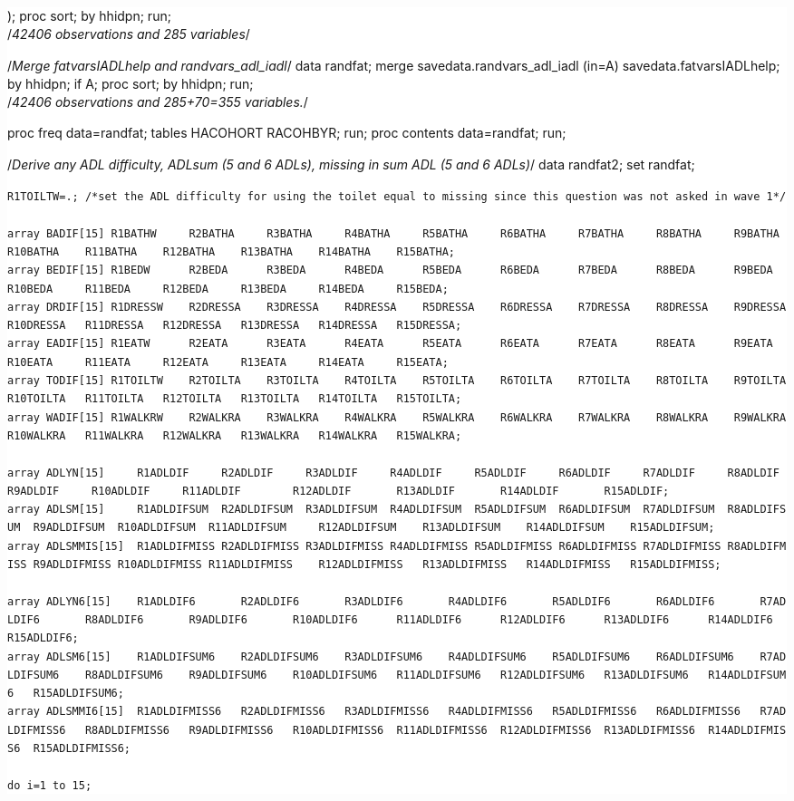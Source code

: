 );
proc sort; by hhidpn; run;	
/*42406 observations and 285 variables*/

/*Merge fatvarsIADLhelp and randvars_adl_iadl*/
data randfat;
	merge savedata.randvars_adl_iadl (in=A) savedata.fatvarsIADLhelp;
	by hhidpn;
	if A;
proc sort; by hhidpn; run;	
/*42406 observations and 285+70=355 variables.*/ 

proc freq data=randfat; tables HACOHORT RACOHBYR; run;
proc contents data=randfat; run; 

/*Derive any ADL difficulty, ADLsum (5 and 6 ADLs), missing in sum ADL (5 and 6 ADLs)*/
data randfat2;
	set randfat;

	R1TOILTW=.; /*set the ADL difficulty for using the toilet equal to missing since this question was not asked in wave 1*/

	array BADIF[15] R1BATHW 	R2BATHA 	R3BATHA 	R4BATHA 	R5BATHA 	R6BATHA 	R7BATHA 	R8BATHA 	R9BATHA 	R10BATHA 	R11BATHA 	R12BATHA	R13BATHA	R14BATHA	R15BATHA;
	array BEDIF[15] R1BEDW  	R2BEDA  	R3BEDA  	R4BEDA  	R5BEDA  	R6BEDA  	R7BEDA  	R8BEDA  	R9BEDA  	R10BEDA  	R11BEDA  	R12BEDA		R13BEDA		R14BEDA		R15BEDA;
	array DRDIF[15] R1DRESSW 	R2DRESSA 	R3DRESSA 	R4DRESSA 	R5DRESSA 	R6DRESSA 	R7DRESSA 	R8DRESSA 	R9DRESSA 	R10DRESSA 	R11DRESSA 	R12DRESSA	R13DRESSA	R14DRESSA	R15DRESSA;
	array EADIF[15] R1EATW 		R2EATA 		R3EATA 		R4EATA 		R5EATA 		R6EATA 		R7EATA 		R8EATA 		R9EATA 		R10EATA 	R11EATA   	R12EATA		R13EATA		R14EATA		R15EATA;
	array TODIF[15] R1TOILTW 	R2TOILTA 	R3TOILTA 	R4TOILTA 	R5TOILTA 	R6TOILTA 	R7TOILTA 	R8TOILTA 	R9TOILTA 	R10TOILTA 	R11TOILTA 	R12TOILTA	R13TOILTA	R14TOILTA	R15TOILTA;
	array WADIF[15]	R1WALKRW   	R2WALKRA  	R3WALKRA  	R4WALKRA  	R5WALKRA  	R6WALKRA 	R7WALKRA  	R8WALKRA  	R9WALKRA  	R10WALKRA  	R11WALKRA 	R12WALKRA	R13WALKRA	R14WALKRA	R15WALKRA;
	
	array ADLYN[15] 	R1ADLDIF 	 R2ADLDIF 	  R3ADLDIF 	   R4ADLDIF 	R5ADLDIF 	 R6ADLDIF 	  R7ADLDIF 	   R8ADLDIF 	R9ADLDIF 	 R10ADLDIF 	   R11ADLDIF 		R12ADLDIF		R13ADLDIF		R14ADLDIF		R15ADLDIF;
	array ADLSM[15] 	R1ADLDIFSUM  R2ADLDIFSUM  R3ADLDIFSUM  R4ADLDIFSUM  R5ADLDIFSUM  R6ADLDIFSUM  R7ADLDIFSUM  R8ADLDIFSUM  R9ADLDIFSUM  R10ADLDIFSUM  R11ADLDIFSUM 	R12ADLDIFSUM	R13ADLDIFSUM	R14ADLDIFSUM	R15ADLDIFSUM;
	array ADLSMMIS[15] 	R1ADLDIFMISS R2ADLDIFMISS R3ADLDIFMISS R4ADLDIFMISS R5ADLDIFMISS R6ADLDIFMISS R7ADLDIFMISS R8ADLDIFMISS R9ADLDIFMISS R10ADLDIFMISS R11ADLDIFMISS 	R12ADLDIFMISS	R13ADLDIFMISS	R14ADLDIFMISS	R15ADLDIFMISS;

	array ADLYN6[15] 	R1ADLDIF6 		R2ADLDIF6 		R3ADLDIF6 		R4ADLDIF6 		R5ADLDIF6 		R6ADLDIF6 		R7ADLDIF6 		R8ADLDIF6 		R9ADLDIF6 		R10ADLDIF6 		R11ADLDIF6 		R12ADLDIF6		R13ADLDIF6		R14ADLDIF6		R15ADLDIF6;
	array ADLSM6[15] 	R1ADLDIFSUM6 	R2ADLDIFSUM6 	R3ADLDIFSUM6 	R4ADLDIFSUM6 	R5ADLDIFSUM6 	R6ADLDIFSUM6 	R7ADLDIFSUM6 	R8ADLDIFSUM6 	R9ADLDIFSUM6 	R10ADLDIFSUM6 	R11ADLDIFSUM6 	R12ADLDIFSUM6	R13ADLDIFSUM6	R14ADLDIFSUM6	R15ADLDIFSUM6;
    array ADLSMMI6[15] 	R1ADLDIFMISS6 	R2ADLDIFMISS6   R3ADLDIFMISS6   R4ADLDIFMISS6   R5ADLDIFMISS6   R6ADLDIFMISS6   R7ADLDIFMISS6   R8ADLDIFMISS6   R9ADLDIFMISS6   R10ADLDIFMISS6  R11ADLDIFMISS6 	R12ADLDIFMISS6	R13ADLDIFMISS6	R14ADLDIFMISS6	R15ADLDIFMISS6;

	do i=1 to 15;
